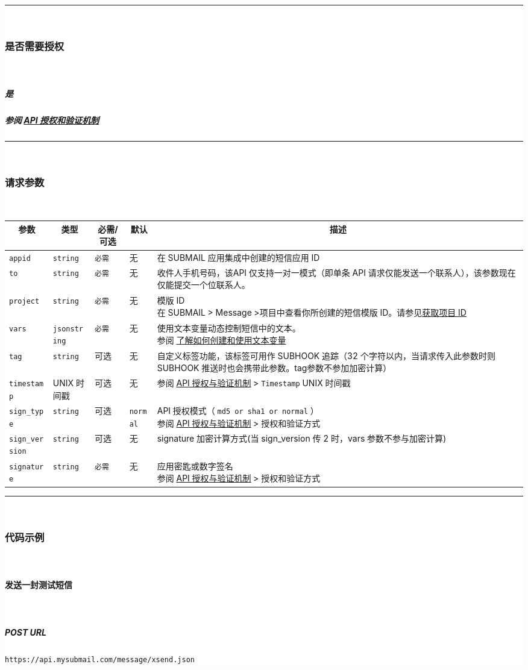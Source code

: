 ------
<br>

### **是否需要授权**
<br>


##### 是

##### 参阅 [API 授权和验证机制](https://www.mysubmail.com/documents/VBcbe)

------
<br>

### **请求参数**
<br>

| 参数           | 类型         | 必需/可选 | 默认     | 描述                                                         |
| -------------- | ------------ | --------- | -------- | ------------------------------------------------------------ |
| `appid`        | `string`     | `必需`    | 无       | 在 SUBMAIL 应用集成中创建的短信应用 ID                       |
| `to`           | `string`     | `必需`    | 无       | 收件人手机号码，该API 仅支持一对一模式（即单条 API 请求仅能发送一个联系人），该参数现在仅能提交一个位联系人。 |
| `project`      | `string`     | `必需`    | 无       | 模版 ID<br>在 SUBMAIL > Message >项目中查看你所创建的短信模版 ID。请参见[获取项目 ID](https://www.mysubmail.com/documents/BfKJ23) |
| `vars`         | `jsonstring` | `必需`    | 无       | 使用文本变量动态控制短信中的文本。<br>参阅 [了解如何创建和使用文本变量](https://www.mysubmail.com/documents/wlyI31) |
| `tag`          | `string`     | 可选      | 无       | 自定义标签功能，该标签可用作 SUBHOOK 追踪（32 个字符以内，当请求传入此参数时则 SUBHOOK 推送时也会携带此参数。tag参数不参加加密计算） |
| `timestamp`    | UNIX 时间戳  | 可选      | 无       | 参阅 [API 授权与验证机制](https://www.mysubmail.com/documents/VBcbe)  \>  `Timestamp` UNIX 时间戳 |
| `sign_type`    | `string`     | 可选      | `normal` | API 授权模式（  `md5 or sha1 or normal` ）<br>参阅 [API 授权与验证机制](https://www.mysubmail.com/documents/VBcbe)  \>  授权和验证方式 |
| `sign_version` | `string`     | 可选      | 无       | signature 加密计算方式(当 sign_version 传 2 时，vars 参数不参与加密计算) |
| `signature`    | `string`     | `必需`    | 无       | 应用密匙或数字签名<br>参阅 [API 授权与验证机制](https://www.mysubmail.com/documents/VBcbe)  \>  授权和验证方式 |

------

<br>

### **代码示例**

<br>

#### 发送一封测试短信

<br>


##### POST URL

```
https://api.mysubmail.com/message/xsend.json
```

